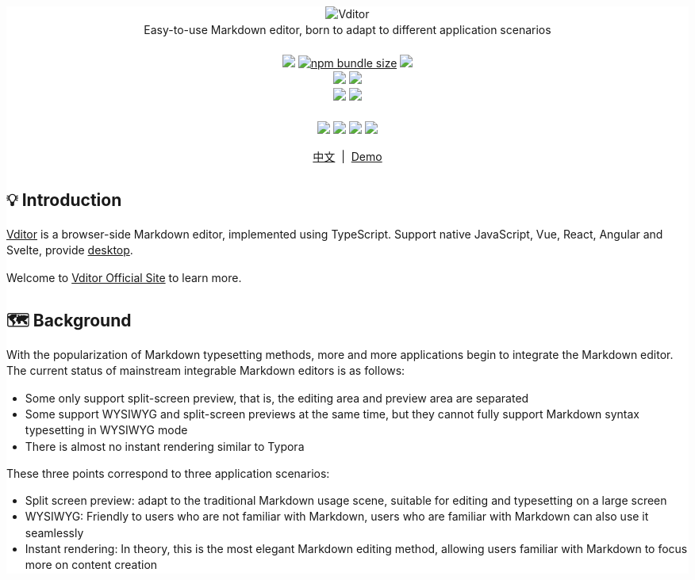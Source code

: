 <p align="center">
<img alt="Vditor" src="https://b3log.org/images/brand/vditor-128.png" />

<br>
Easy-to-use Markdown editor, born to adapt to different application scenarios
<br><br>
<a title="MIT" target="_blank" href="https://opensource.org/licenses/MIT"><img src="https://img.shields.io/badge/license-MIT-orange.svg?style=flat-square"></a>
<a title="npm bundle size" target="_blank" href="https://www.npmjs.com/package/vditor"><img alt="npm bundle size" src="https://img.shields.io/bundlephobia/minzip/vditor?style=flat-square&color=blueviolet"></a>
<a title="Dependencies" target="_blank" href="https://github.com/Vanessa219/vditor"><img src="https://img.shields.io/david/Vanessa219/vditor.svg?style=flat-square&color=ff96b4"></a>  <br>
<a title="Version" target="_blank" href="https://www.npmjs.com/package/vditor"><img src="https://img.shields.io/npm/v/vditor.svg?style=flat-square"></a>
<a title="Downloads" target="_blank" href="https://www.npmjs.com/package/vditor"><img src="https://img.shields.io/npm/dt/vditor.svg?style=flat-square&color=97ca00"></a><br>
<a title="jsdelivr" target="_blank" href="https://www.jsdelivr.com/package/npm/vditor"><img src="https://data.jsdelivr.com/v1/package/npm/vditor/badge"/></a>
<a title="Hits" target="_blank" href="https://github.com/88250/hits"><img src="https://hits.b3log.org/Vanessa219/vditor.svg"></a> <br><br>
<a title="GitHub Watchers" target="_blank" href="https://github.com/Vanessa219/vditor/watchers"><img src="https://img.shields.io/github/watchers/Vanessa219/vditor.svg?label=Watchers&style=social"></a>
<a title="GitHub Stars" target="_blank" href="https://github.com/Vanessa219/vditor/stargazers"><img src="https://img.shields.io/github/stars/Vanessa219/vditor.svg?label=Stars&style=social"></a>
<a title="GitHub Forks" target="_blank" href="https://github.com/Vanessa219/vditor/network/members"><img src="https://img.shields.io/github/forks/Vanessa219/vditor.svg?label=Forks&style=social"></a>
<a title="Author GitHub Followers" target="_blank" href="https://github.com/vanessa219"><img src="https://img.shields.io/github/followers/vanessa219.svg?label=Followers&style=social"></a>
</p>

<p align="center">
<a href="https://github.com/Vanessa219/vditor/blob/master/README.md">中文</a> &nbsp;|&nbsp; <a href="https://b3log.org/vditor/demo/index.html">Demo</a>
</p>

## 💡 Introduction

[Vditor](https://b3log.org/vditor) is a browser-side Markdown editor, implemented using TypeScript. Support native JavaScript, Vue, React, Angular and Svelte, provide [desktop](https://b3log.org/siyuan).

Welcome to [Vditor Official Site](https://b3log.org/vditor) to learn more.

## 🗺️ Background

With the popularization of Markdown typesetting methods, more and more applications begin to integrate the Markdown editor. The current status of mainstream integrable Markdown editors is as follows:

* Some only support split-screen preview, that is, the editing area and preview area are separated
* Some support WYSIWYG and split-screen previews at the same time, but they cannot fully support Markdown syntax typesetting in WYSIWYG mode
* There is almost no instant rendering similar to Typora

These three points correspond to three application scenarios:

* Split screen preview: adapt to the traditional Markdown usage scene, suitable for editing and typesetting on a large screen
* WYSIWYG: Friendly to users who are not familiar with Markdown, users who are familiar with Markdown can also use it seamlessly
* Instant rendering: In theory, this is the most elegant Markdown editing method, allowing users familiar with Markdown to focus more on content creation

